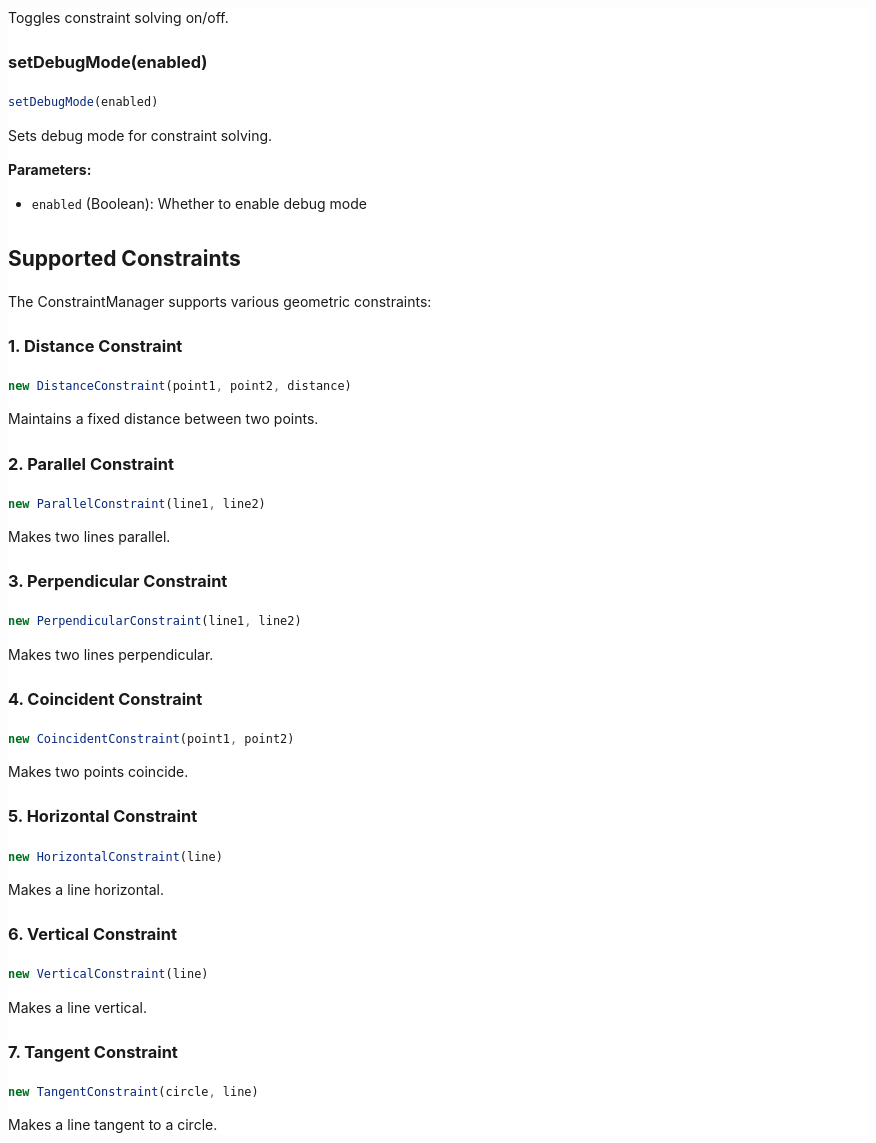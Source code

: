Toggles constraint solving on/off.

### setDebugMode(enabled)

```javascript
setDebugMode(enabled)
```

Sets debug mode for constraint solving.

**Parameters:**
- `enabled` (Boolean): Whether to enable debug mode

## Supported Constraints

The ConstraintManager supports various geometric constraints:

### 1. Distance Constraint
```javascript
new DistanceConstraint(point1, point2, distance)
```
Maintains a fixed distance between two points.

### 2. Parallel Constraint
```javascript
new ParallelConstraint(line1, line2)
```
Makes two lines parallel.

### 3. Perpendicular Constraint
```javascript
new PerpendicularConstraint(line1, line2)
```
Makes two lines perpendicular.

### 4. Coincident Constraint
```javascript
new CoincidentConstraint(point1, point2)
```
Makes two points coincide.

### 5. Horizontal Constraint
```javascript
new HorizontalConstraint(line)
```
Makes a line horizontal.

### 6. Vertical Constraint
```javascript
new VerticalConstraint(line)
```
Makes a line vertical.

### 7. Tangent Constraint
```javascript
new TangentConstraint(circle, line)
```
Makes a line tangent to a circle.
